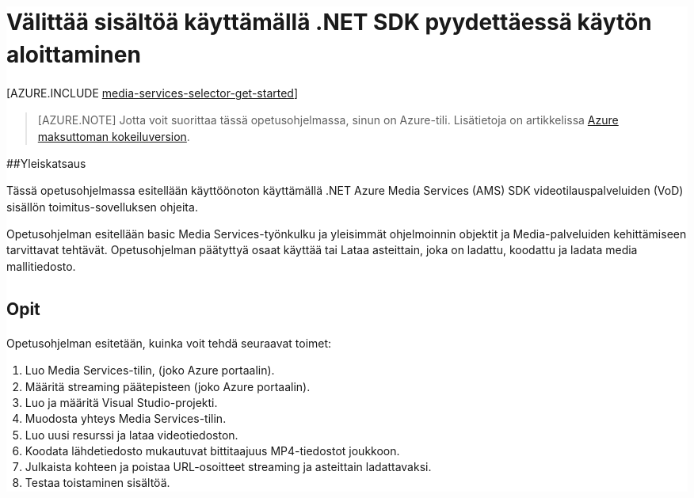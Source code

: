 <properties
    pageTitle="Aloittaminen välittää sisältöä käyttämällä .NET pyydettäessä | Azure"
    description="Tässä opetusohjelmassa käydään läpi vaiheet käyttöönoton sovelluksen on demand-sisällön toimittamisen käyttämällä .NET Azure Media-palvelujen kanssa."
    services="media-services"
    documentationCenter=""
    authors="Juliako"
    manager="erikre"
    editor=""/>

<tags
    ms.service="media-services"
    ms.workload="media"
    ms.tgt_pltfrm="na"
    ms.devlang="dotnet"
    ms.topic="hero-article"
    ms.date="10/17/2016"
    ms.author="juliako"/>


# <a name="get-started-with-delivering-content-on-demand-using-net-sdk"></a>Välittää sisältöä käyttämällä .NET SDK pyydettäessä käytön aloittaminen

[AZURE.INCLUDE [media-services-selector-get-started](../../includes/media-services-selector-get-started.md)]

>[AZURE.NOTE]
> Jotta voit suorittaa tässä opetusohjelmassa, sinun on Azure-tili. Lisätietoja on artikkelissa [Azure maksuttoman kokeiluversion](/pricing/free-trial/?WT.mc_id=A261C142F). 
 
##<a name="overview"></a>Yleiskatsaus 

Tässä opetusohjelmassa esitellään käyttöönoton käyttämällä .NET Azure Media Services (AMS) SDK videotilauspalveluiden (VoD) sisällön toimitus-sovelluksen ohjeita.


Opetusohjelman esitellään basic Media Services-työnkulku ja yleisimmät ohjelmoinnin objektit ja Media-palveluiden kehittämiseen tarvittavat tehtävät. Opetusohjelman päätyttyä osaat käyttää tai Lataa asteittain, joka on ladattu, koodattu ja ladata media mallitiedosto.

## <a name="what-youll-learn"></a>Opit

Opetusohjelman esitetään, kuinka voit tehdä seuraavat toimet:

1.  Luo Media Services-tilin, (joko Azure portaalin).
2.  Määritä streaming päätepisteen (joko Azure portaalin).
3.  Luo ja määritä Visual Studio-projekti.
5.  Muodosta yhteys Media Services-tilin.
6.  Luo uusi resurssi ja lataa videotiedoston.
7.  Koodata lähdetiedosto mukautuvat bittitaajuus MP4-tiedostot joukkoon.
8.  Julkaista kohteen ja poistaa URL-osoitteet streaming ja asteittain ladattavaksi.
9.  Testaa toistaminen sisältöä.


  [Web Platform Installer]: http://go.microsoft.com/fwlink/?linkid=255386
  [Portal]: http://manage.windowsazure.com/